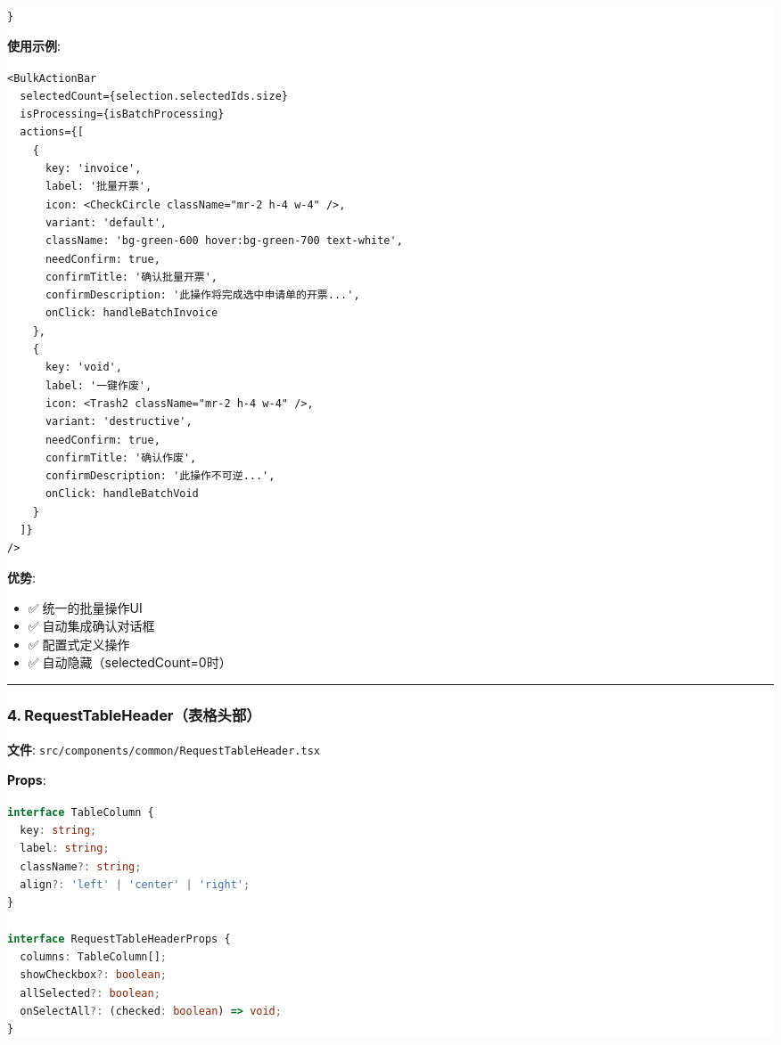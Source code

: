 ```typescript
}
```

**使用示例**:
```tsx
<BulkActionBar
  selectedCount={selection.selectedIds.size}
  isProcessing={isBatchProcessing}
  actions={[
    {
      key: 'invoice',
      label: '批量开票',
      icon: <CheckCircle className="mr-2 h-4 w-4" />,
      variant: 'default',
      className: 'bg-green-600 hover:bg-green-700 text-white',
      needConfirm: true,
      confirmTitle: '确认批量开票',
      confirmDescription: '此操作将完成选中申请单的开票...',
      onClick: handleBatchInvoice
    },
    {
      key: 'void',
      label: '一键作废',
      icon: <Trash2 className="mr-2 h-4 w-4" />,
      variant: 'destructive',
      needConfirm: true,
      confirmTitle: '确认作废',
      confirmDescription: '此操作不可逆...',
      onClick: handleBatchVoid
    }
  ]}
/>
```

**优势**:
- ✅ 统一的批量操作UI
- ✅ 自动集成确认对话框
- ✅ 配置式定义操作
- ✅ 自动隐藏（selectedCount=0时）

---

### 4. RequestTableHeader（表格头部）

**文件**: `src/components/common/RequestTableHeader.tsx`

**Props**:
```typescript
interface TableColumn {
  key: string;
  label: string;
  className?: string;
  align?: 'left' | 'center' | 'right';
}

interface RequestTableHeaderProps {
  columns: TableColumn[];
  showCheckbox?: boolean;
  allSelected?: boolean;
  onSelectAll?: (checked: boolean) => void;
}
```
